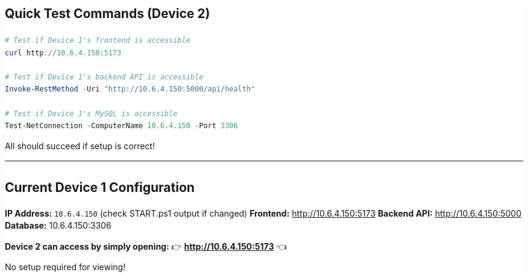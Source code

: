 
## Quick Test Commands (Device 2)

```powershell
# Test if Device 1's frontend is accessible
curl http://10.6.4.150:5173

# Test if Device 1's backend API is accessible
Invoke-RestMethod -Uri "http://10.6.4.150:5000/api/health"

# Test if Device 1's MySQL is accessible
Test-NetConnection -ComputerName 10.6.4.150 -Port 3306
```

All should succeed if setup is correct!

---

## Current Device 1 Configuration

**IP Address:** `10.6.4.150` (check START.ps1 output if changed)
**Frontend:** http://10.6.4.150:5173
**Backend API:** http://10.6.4.150:5000
**Database:** 10.6.4.150:3306

**Device 2 can access by simply opening:**
👉 **http://10.6.4.150:5173** 👈

No setup required for viewing!
